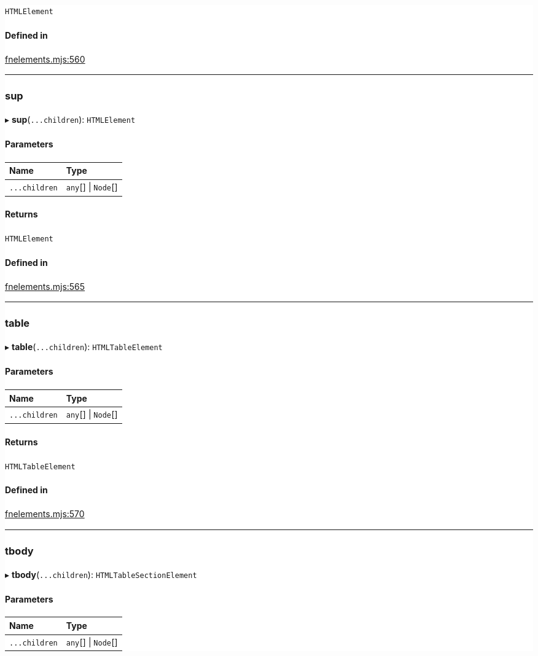 `HTMLElement`

#### Defined in

[fnelements.mjs:560](https://github.com/srfnstack/fntags/blob/a0d92b4/src/fnelements.mjs#L560)

___

### sup

▸ **sup**(`...children`): `HTMLElement`

#### Parameters

| Name | Type |
| :------ | :------ |
| `...children` | `any`[] \| `Node`[] |

#### Returns

`HTMLElement`

#### Defined in

[fnelements.mjs:565](https://github.com/srfnstack/fntags/blob/a0d92b4/src/fnelements.mjs#L565)

___

### table

▸ **table**(`...children`): `HTMLTableElement`

#### Parameters

| Name | Type |
| :------ | :------ |
| `...children` | `any`[] \| `Node`[] |

#### Returns

`HTMLTableElement`

#### Defined in

[fnelements.mjs:570](https://github.com/srfnstack/fntags/blob/a0d92b4/src/fnelements.mjs#L570)

___

### tbody

▸ **tbody**(`...children`): `HTMLTableSectionElement`

#### Parameters

| Name | Type |
| :------ | :------ |
| `...children` | `any`[] \| `Node`[] |
